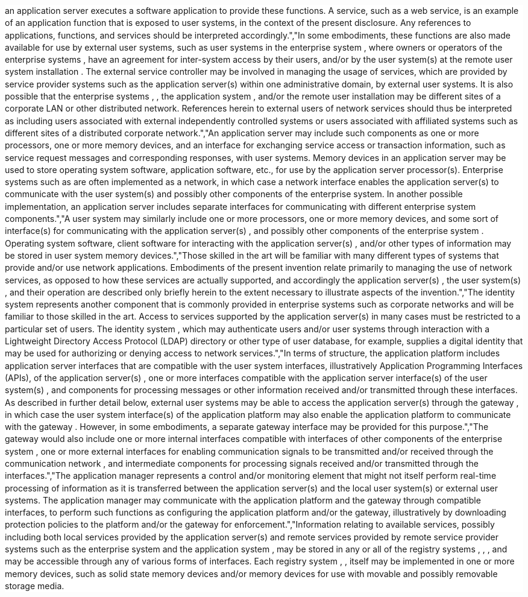 an application server  executes a software application to provide these functions. A service, such as a web service, is an example of an application function that is exposed to user systems, in the context of the present disclosure. Any references to applications, functions, and services should be interpreted accordingly.","In some embodiments, these functions are also made available for use by external user systems, such as user systems in the enterprise system , where owners or operators of the enterprise systems ,  have an agreement for inter-system access by their users, and\/or by the user system(s)  at the remote user system installation . The external service controller  may be involved in managing the usage of services, which are provided by service provider systems such as the application server(s)  within one administrative domain, by external user systems. It is also possible that the enterprise systems , , the application system , and\/or the remote user installation  may be different sites of a corporate LAN or other distributed network. References herein to external users of network services should thus be interpreted as including users associated with external independently controlled systems or users associated with affiliated systems such as different sites of a distributed corporate network.","An application server  may include such components as one or more processors, one or more memory devices, and an interface for exchanging service access or transaction information, such as service request messages and corresponding responses, with user systems. Memory devices in an application server  may be used to store operating system software, application software, etc., for use by the application server processor(s). Enterprise systems such as  are often implemented as a network, in which case a network interface enables the application server(s)  to communicate with the user system(s)  and possibly other components of the enterprise system. In another possible implementation, an application server  includes separate interfaces for communicating with different enterprise system components.","A user system  may similarly include one or more processors, one or more memory devices, and some sort of interface(s) for communicating with the application server(s) , and possibly other components of the enterprise system . Operating system software, client software for interacting with the application server(s) , and\/or other types of information may be stored in user system memory devices.","Those skilled in the art will be familiar with many different types of systems that provide and\/or use network applications. Embodiments of the present invention relate primarily to managing the use of network services, as opposed to how these services are actually supported, and accordingly the application server(s) , the user system(s) , and their operation are described only briefly herein to the extent necessary to illustrate aspects of the invention.","The identity system  represents another component that is commonly provided in enterprise systems such as corporate networks and will be familiar to those skilled in the art. Access to services supported by the application server(s)  in many cases must be restricted to a particular set of users. The identity system , which may authenticate users and\/or user systems through interaction with a Lightweight Directory Access Protocol (LDAP) directory or other type of user database, for example, supplies a digital identity that may be used for authorizing or denying access to network services.","In terms of structure, the application platform  includes application server interfaces that are compatible with the user system interfaces, illustratively Application Programming Interfaces (APIs), of the application server(s) , one or more interfaces compatible with the application server interface(s) of the user system(s) , and components for processing messages or other information received and\/or transmitted through these interfaces. As described in further detail below, external user systems may be able to access the application server(s)  through the gateway , in which case the user system interface(s) of the application platform  may also enable the application platform to communicate with the gateway . However, in some embodiments, a separate gateway interface may be provided for this purpose.","The gateway  would also include one or more internal interfaces compatible with interfaces of other components of the enterprise system , one or more external interfaces for enabling communication signals to be transmitted and\/or received through the communication network , and intermediate components for processing signals received and\/or transmitted through the interfaces.","The application manager  represents a control and\/or monitoring element that might not itself perform real-time processing of information as it is transferred between the application server(s)  and the local user system(s)  or external user systems. The application manager  may communicate with the application platform  and the gateway  through compatible interfaces, to perform such functions as configuring the application platform and\/or the gateway, illustratively by downloading protection policies to the platform and\/or the gateway for enforcement.","Information relating to available services, possibly including both local services provided by the application server(s)  and remote services provided by remote service provider systems such as the enterprise system  and the application system , may be stored in any or all of the registry systems , , , and may be accessible through any of various forms of interfaces. Each registry system , ,  itself may be implemented in one or more memory devices, such as solid state memory devices and\/or memory devices for use with movable and possibly removable storage media.